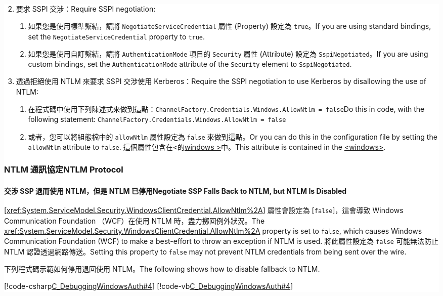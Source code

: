2. <span data-ttu-id="fcf46-176">要求 SSPI 交涉：</span><span class="sxs-lookup"><span data-stu-id="fcf46-176">Require SSPI negotiation:</span></span>  
  
    1. <span data-ttu-id="fcf46-177">如果您是使用標準繫結，請將 `NegotiateServiceCredential` 屬性 (Property) 設定為 `true`。</span><span class="sxs-lookup"><span data-stu-id="fcf46-177">If you are using standard bindings, set the `NegotiateServiceCredential` property to `true`.</span></span>  
  
    2. <span data-ttu-id="fcf46-178">如果您是使用自訂繫結，請將 `AuthenticationMode` 項目的 `Security` 屬性 (Attribute) 設定為 `SspiNegotiated`。</span><span class="sxs-lookup"><span data-stu-id="fcf46-178">If you are using custom bindings, set the `AuthenticationMode` attribute of the `Security` element to `SspiNegotiated`.</span></span>  
  
3. <span data-ttu-id="fcf46-179">透過拒絕使用 NTLM 來要求 SSPI 交涉使用 Kerberos：</span><span class="sxs-lookup"><span data-stu-id="fcf46-179">Require the SSPI negotiation to use Kerberos by disallowing the use of NTLM:</span></span>  
  
    1. <span data-ttu-id="fcf46-180">在程式碼中使用下列陳述式來做到這點：`ChannelFactory.Credentials.Windows.AllowNtlm = false`</span><span class="sxs-lookup"><span data-stu-id="fcf46-180">Do this in code, with the following statement: `ChannelFactory.Credentials.Windows.AllowNtlm = false`</span></span>  
  
    2. <span data-ttu-id="fcf46-181">或者，您可以將組態檔中的 `allowNtlm` 屬性設定為 `false` 來做到這點。</span><span class="sxs-lookup"><span data-stu-id="fcf46-181">Or you can do this in the configuration file by setting the `allowNtlm` attribute to `false`.</span></span> <span data-ttu-id="fcf46-182">這個屬性包含在\<的[windows >](../../../../docs/framework/configure-apps/file-schema/wcf/windows-of-clientcredentials-element.md)中。</span><span class="sxs-lookup"><span data-stu-id="fcf46-182">This attribute is contained in the [\<windows>](../../../../docs/framework/configure-apps/file-schema/wcf/windows-of-clientcredentials-element.md).</span></span>  
  
### <a name="ntlm-protocol"></a><span data-ttu-id="fcf46-183">NTLM 通訊協定</span><span class="sxs-lookup"><span data-stu-id="fcf46-183">NTLM Protocol</span></span>  
  
#### <a name="negotiate-ssp-falls-back-to-ntlm-but-ntlm-is-disabled"></a><span data-ttu-id="fcf46-184">交涉 SSP 退而使用 NTLM，但是 NTLM 已停用</span><span class="sxs-lookup"><span data-stu-id="fcf46-184">Negotiate SSP Falls Back to NTLM, but NTLM Is Disabled</span></span>  
 <span data-ttu-id="fcf46-185">[<xref:System.ServiceModel.Security.WindowsClientCredential.AllowNtlm%2A>] 屬性會設定為 [`false`]，這會導致 Windows Communication Foundation （WCF）在使用 NTLM 時，盡力擲回例外狀況。</span><span class="sxs-lookup"><span data-stu-id="fcf46-185">The <xref:System.ServiceModel.Security.WindowsClientCredential.AllowNtlm%2A> property is set to `false`, which causes Windows Communication Foundation (WCF) to make a best-effort to throw an exception if NTLM is used.</span></span> <span data-ttu-id="fcf46-186">將此屬性設定為 `false` 可能無法防止 NTLM 認證透過網路傳送。</span><span class="sxs-lookup"><span data-stu-id="fcf46-186">Setting this property to `false` may not prevent NTLM credentials from being sent over the wire.</span></span>  
  
 <span data-ttu-id="fcf46-187">下列程式碼示範如何停用退回使用 NTLM。</span><span class="sxs-lookup"><span data-stu-id="fcf46-187">The following shows how to disable fallback to NTLM.</span></span>  
  
 [!code-csharp[C_DebuggingWindowsAuth#4](../../../../samples/snippets/csharp/VS_Snippets_CFX/c_debuggingwindowsauth/cs/source.cs#4)]
 [!code-vb[C_DebuggingWindowsAuth#4](../../../../samples/snippets/visualbasic/VS_Snippets_CFX/c_debuggingwindowsauth/vb/source.vb#4)]  
  